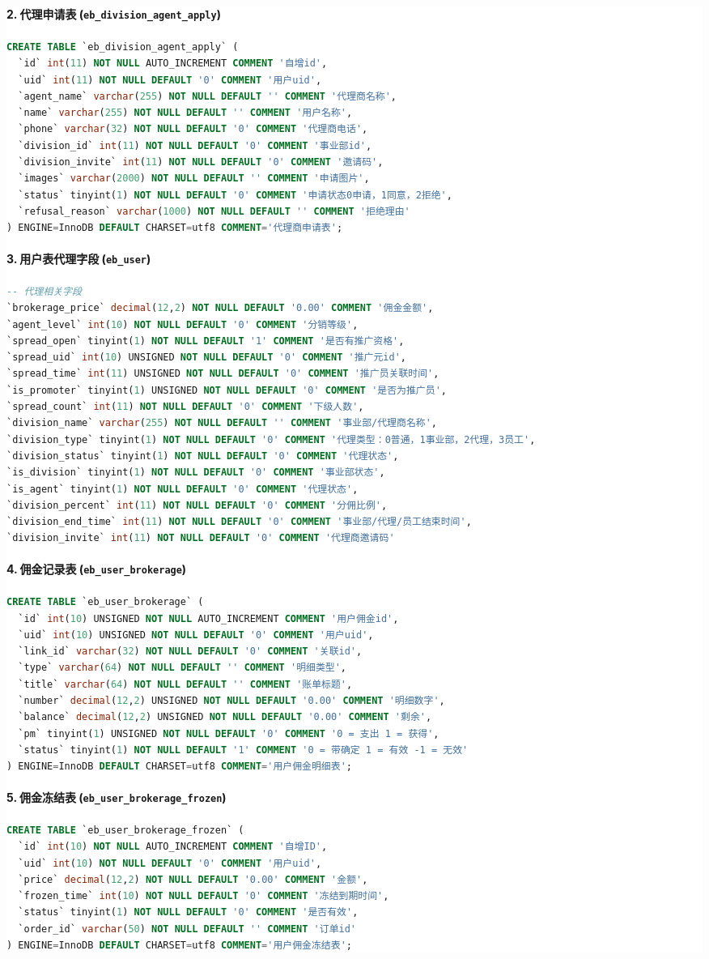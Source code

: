 #### 2. 代理申请表 (`eb_division_agent_apply`)
```sql
CREATE TABLE `eb_division_agent_apply` (
  `id` int(11) NOT NULL AUTO_INCREMENT COMMENT '自增id',
  `uid` int(11) NOT NULL DEFAULT '0' COMMENT '用户uid',
  `agent_name` varchar(255) NOT NULL DEFAULT '' COMMENT '代理商名称',
  `name` varchar(255) NOT NULL DEFAULT '' COMMENT '用户名称',
  `phone` varchar(32) NOT NULL DEFAULT '0' COMMENT '代理商电话',
  `division_id` int(11) NOT NULL DEFAULT '0' COMMENT '事业部id',
  `division_invite` int(11) NOT NULL DEFAULT '0' COMMENT '邀请码',
  `images` varchar(2000) NOT NULL DEFAULT '' COMMENT '申请图片',
  `status` tinyint(1) NOT NULL DEFAULT '0' COMMENT '申请状态0申请，1同意，2拒绝',
  `refusal_reason` varchar(1000) NOT NULL DEFAULT '' COMMENT '拒绝理由'
) ENGINE=InnoDB DEFAULT CHARSET=utf8 COMMENT='代理商申请表';
```

#### 3. 用户表代理字段 (`eb_user`)
```sql
-- 代理相关字段
`brokerage_price` decimal(12,2) NOT NULL DEFAULT '0.00' COMMENT '佣金金额',
`agent_level` int(10) NOT NULL DEFAULT '0' COMMENT '分销等级',
`spread_open` tinyint(1) NOT NULL DEFAULT '1' COMMENT '是否有推广资格',
`spread_uid` int(10) UNSIGNED NOT NULL DEFAULT '0' COMMENT '推广元id',
`spread_time` int(11) UNSIGNED NOT NULL DEFAULT '0' COMMENT '推广员关联时间',
`is_promoter` tinyint(1) UNSIGNED NOT NULL DEFAULT '0' COMMENT '是否为推广员',
`spread_count` int(11) NOT NULL DEFAULT '0' COMMENT '下级人数',
`division_name` varchar(255) NOT NULL DEFAULT '' COMMENT '事业部/代理商名称',
`division_type` tinyint(1) NOT NULL DEFAULT '0' COMMENT '代理类型：0普通，1事业部，2代理，3员工',
`division_status` tinyint(1) NOT NULL DEFAULT '0' COMMENT '代理状态',
`is_division` tinyint(1) NOT NULL DEFAULT '0' COMMENT '事业部状态',
`is_agent` tinyint(1) NOT NULL DEFAULT '0' COMMENT '代理状态',
`division_percent` int(11) NOT NULL DEFAULT '0' COMMENT '分佣比例',
`division_end_time` int(11) NOT NULL DEFAULT '0' COMMENT '事业部/代理/员工结束时间',
`division_invite` int(11) NOT NULL DEFAULT '0' COMMENT '代理商邀请码'
```

#### 4. 佣金记录表 (`eb_user_brokerage`)
```sql
CREATE TABLE `eb_user_brokerage` (
  `id` int(10) UNSIGNED NOT NULL AUTO_INCREMENT COMMENT '用户佣金id',
  `uid` int(10) UNSIGNED NOT NULL DEFAULT '0' COMMENT '用户uid',
  `link_id` varchar(32) NOT NULL DEFAULT '0' COMMENT '关联id',
  `type` varchar(64) NOT NULL DEFAULT '' COMMENT '明细类型',
  `title` varchar(64) NOT NULL DEFAULT '' COMMENT '账单标题',
  `number` decimal(12,2) UNSIGNED NOT NULL DEFAULT '0.00' COMMENT '明细数字',
  `balance` decimal(12,2) UNSIGNED NOT NULL DEFAULT '0.00' COMMENT '剩余',
  `pm` tinyint(1) UNSIGNED NOT NULL DEFAULT '0' COMMENT '0 = 支出 1 = 获得',
  `status` tinyint(1) NOT NULL DEFAULT '1' COMMENT '0 = 带确定 1 = 有效 -1 = 无效'
) ENGINE=InnoDB DEFAULT CHARSET=utf8 COMMENT='用户佣金明细表';
```

#### 5. 佣金冻结表 (`eb_user_brokerage_frozen`)
```sql
CREATE TABLE `eb_user_brokerage_frozen` (
  `id` int(10) NOT NULL AUTO_INCREMENT COMMENT '自增ID',
  `uid` int(10) NOT NULL DEFAULT '0' COMMENT '用户uid',
  `price` decimal(12,2) NOT NULL DEFAULT '0.00' COMMENT '金额',
  `frozen_time` int(10) NOT NULL DEFAULT '0' COMMENT '冻结到期时间',
  `status` tinyint(1) NOT NULL DEFAULT '0' COMMENT '是否有效',
  `order_id` varchar(50) NOT NULL DEFAULT '' COMMENT '订单id'
) ENGINE=InnoDB DEFAULT CHARSET=utf8 COMMENT='用户佣金冻结表';
```
